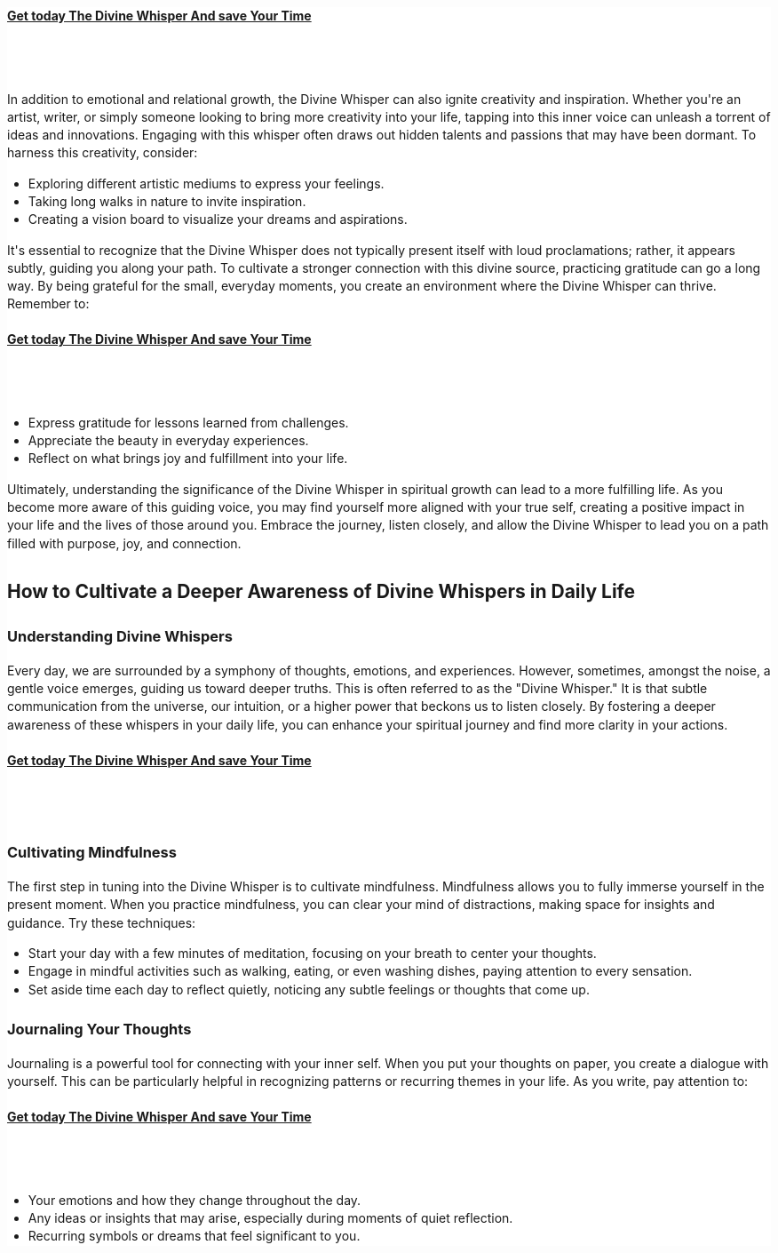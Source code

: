 <h4><a href="https://manifestation10.com/faithful-whisper/#aff=Hatemmrabet">Get today The Divine Whisper And save Your Time</a></h4><br><br><p>In addition to emotional and relational growth, the Divine Whisper can also ignite creativity and inspiration. Whether you're an artist, writer, or simply someone looking to bring more creativity into your life, tapping into this inner voice can unleash a torrent of ideas and innovations. Engaging with this whisper often draws out hidden talents and passions that may have been dormant. To harness this creativity, consider:</p>
<ul>
    <li>Exploring different artistic mediums to express your feelings.</li>
    <li>Taking long walks in nature to invite inspiration.</li>
    <li>Creating a vision board to visualize your dreams and aspirations.</li>
</ul>
<p>It's essential to recognize that the Divine Whisper does not typically present itself with loud proclamations; rather, it appears subtly, guiding you along your path. To cultivate a stronger connection with this divine source, practicing gratitude can go a long way. By being grateful for the small, everyday moments, you create an environment where the Divine Whisper can thrive. Remember to:</p>
<h4><a href="https://manifestation10.com/faithful-whisper/#aff=Hatemmrabet">Get today The Divine Whisper And save Your Time</a></h4><br><br><ul>
    <li>Express gratitude for lessons learned from challenges.</li>
    <li>Appreciate the beauty in everyday experiences.</li>
    <li>Reflect on what brings joy and fulfillment into your life.</li>
</ul>
<p>Ultimately, understanding the significance of the Divine Whisper in spiritual growth can lead to a more fulfilling life. As you become more aware of this guiding voice, you may find yourself more aligned with your true self, creating a positive impact in your life and the lives of those around you. Embrace the journey, listen closely, and allow the Divine Whisper to lead you on a path filled with purpose, joy, and connection.</p><h2>How to Cultivate a Deeper Awareness of Divine Whispers in Daily Life</h2><div>
<h3>Understanding Divine Whispers</h3>
<p>Every day, we are surrounded by a symphony of thoughts, emotions, and experiences. However, sometimes, amongst the noise, a gentle voice emerges, guiding us toward deeper truths. This is often referred to as the "Divine Whisper." It is that subtle communication from the universe, our intuition, or a higher power that beckons us to listen closely. By fostering a deeper awareness of these whispers in your daily life, you can enhance your spiritual journey and find more clarity in your actions.</p>
<h4><a href="https://manifestation10.com/faithful-whisper/#aff=Hatemmrabet">Get today The Divine Whisper And save Your Time</a></h4><br><br>
<h3>Cultivating Mindfulness</h3>
<p>The first step in tuning into the Divine Whisper is to cultivate mindfulness. Mindfulness allows you to fully immerse yourself in the present moment. When you practice mindfulness, you can clear your mind of distractions, making space for insights and guidance. Try these techniques:</p>
<ul>
<li>Start your day with a few minutes of meditation, focusing on your breath to center your thoughts.</li>
<li>Engage in mindful activities such as walking, eating, or even washing dishes, paying attention to every sensation.</li>
<li>Set aside time each day to reflect quietly, noticing any subtle feelings or thoughts that come up.</li>
</ul>

<h3>Journaling Your Thoughts</h3>
<p>Journaling is a powerful tool for connecting with your inner self. When you put your thoughts on paper, you create a dialogue with yourself. This can be particularly helpful in recognizing patterns or recurring themes in your life. As you write, pay attention to:</p>
<h4><a href="https://manifestation10.com/faithful-whisper/#aff=Hatemmrabet">Get today The Divine Whisper And save Your Time</a></h4><br><br><ul>
<li>Your emotions and how they change throughout the day.</li>
<li>Any ideas or insights that may arise, especially during moments of quiet reflection.</li>
<li>Recurring symbols or dreams that feel significant to you.</li>
</ul>
